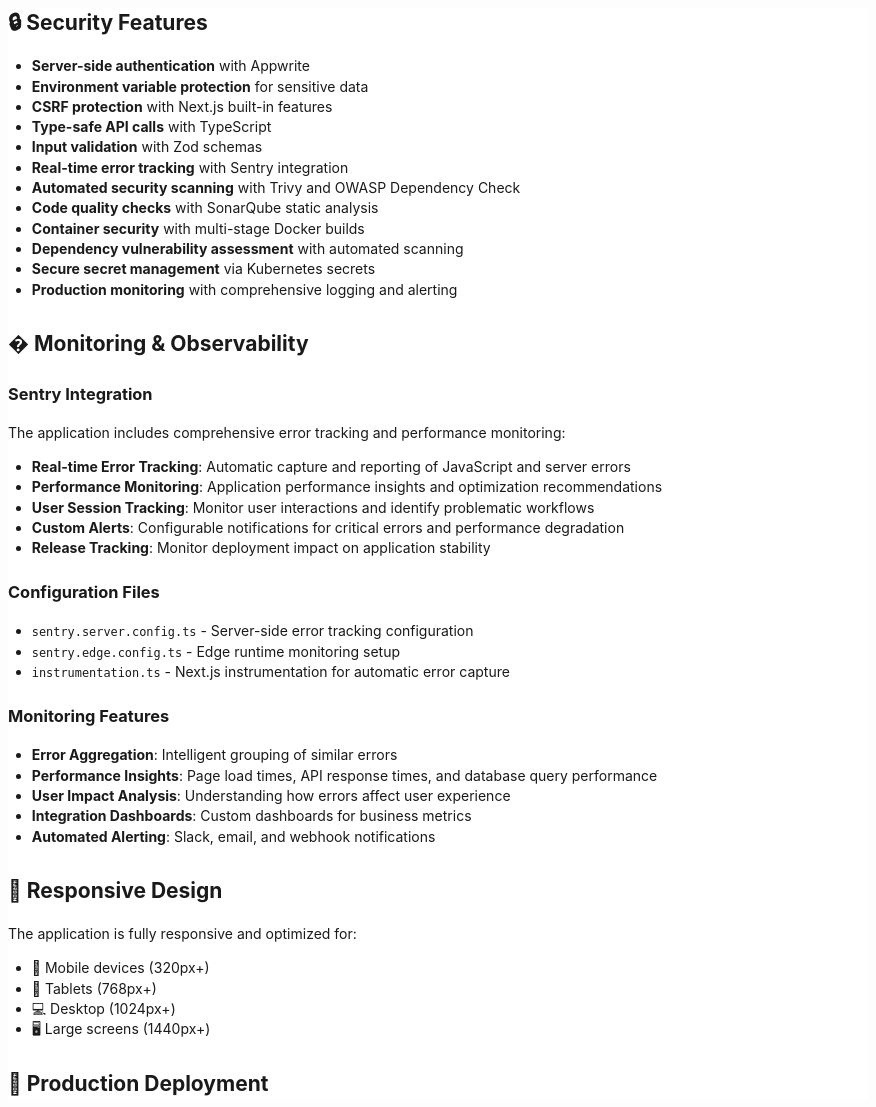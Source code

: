 ## 🔒 Security Features

- **Server-side authentication** with Appwrite
- **Environment variable protection** for sensitive data
- **CSRF protection** with Next.js built-in features
- **Type-safe API calls** with TypeScript
- **Input validation** with Zod schemas
- **Real-time error tracking** with Sentry integration
- **Automated security scanning** with Trivy and OWASP Dependency Check
- **Code quality checks** with SonarQube static analysis
- **Container security** with multi-stage Docker builds
- **Dependency vulnerability assessment** with automated scanning
- **Secure secret management** via Kubernetes secrets
- **Production monitoring** with comprehensive logging and alerting

## � Monitoring & Observability

### Sentry Integration

The application includes comprehensive error tracking and performance monitoring:

- **Real-time Error Tracking**: Automatic capture and reporting of JavaScript and server errors
- **Performance Monitoring**: Application performance insights and optimization recommendations
- **User Session Tracking**: Monitor user interactions and identify problematic workflows
- **Custom Alerts**: Configurable notifications for critical errors and performance degradation
- **Release Tracking**: Monitor deployment impact on application stability

### Configuration Files

- `sentry.server.config.ts` - Server-side error tracking configuration
- `sentry.edge.config.ts` - Edge runtime monitoring setup
- `instrumentation.ts` - Next.js instrumentation for automatic error capture

### Monitoring Features

- **Error Aggregation**: Intelligent grouping of similar errors
- **Performance Insights**: Page load times, API response times, and database query performance
- **User Impact Analysis**: Understanding how errors affect user experience
- **Integration Dashboards**: Custom dashboards for business metrics
- **Automated Alerting**: Slack, email, and webhook notifications

## 📱 Responsive Design

The application is fully responsive and optimized for:

- 📱 Mobile devices (320px+)
- 📱 Tablets (768px+)
- 💻 Desktop (1024px+)
- 🖥️ Large screens (1440px+)

## 🚀 Production Deployment
